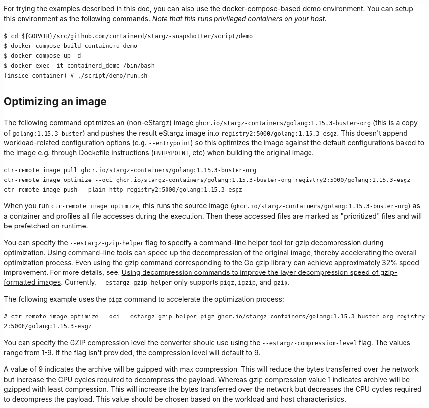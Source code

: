 For trying the examples described in this doc, you can also use the docker-compose-based demo environment.
You can setup this environment as the following commands.
*Note that this runs privileged containers on your host.*

```
$ cd ${GOPATH}/src/github.com/containerd/stargz-snapshotter/script/demo
$ docker-compose build containerd_demo
$ docker-compose up -d
$ docker exec -it containerd_demo /bin/bash
(inside container) # ./script/demo/run.sh
```

## Optimizing an image

The following command optimizes an (non-eStargz) image `ghcr.io/stargz-containers/golang:1.15.3-buster-org` (this is a copy of `golang:1.15.3-buster`) and pushes the result eStargz image into `registry2:5000/golang:1.15.3-esgz`.
This doesn't append workload-related configuration options (e.g. `--entrypoint`) so this optimizes the image against the default configurations baked to the image e.g. through Dockefile instructions (`ENTRYPOINT`, etc) when building the original image.

```
ctr-remote image pull ghcr.io/stargz-containers/golang:1.15.3-buster-org
ctr-remote image optimize --oci ghcr.io/stargz-containers/golang:1.15.3-buster-org registry2:5000/golang:1.15.3-esgz
ctr-remote image push --plain-http registry2:5000/golang:1.15.3-esgz
```

When you run `ctr-remote image optimize`, this runs the source image (`ghcr.io/stargz-containers/golang:1.15.3-buster-org`) as a container and profiles all file accesses during the execution.
Then these accessed files are marked as "prioritized" files and will be prefetched on runtime.

You can specify the `--estargz-gzip-helper` flag to specify a command-line helper tool for gzip decompression during optimization. Using command-line tools can speed up the decompression of the original image, thereby accelerating the overall optimization process. Even using the gzip command corresponding to the Go gzip library can achieve approximately 32% speed improvement. For more details, see: [Using decompression commands to improve the layer decompression speed of gzip-formatted images](https://github.com/containerd/stargz-snapshotter/pull/2117). Currently, `--estargz-gzip-helper` only supports `pigz`, `igzip`, and `gzip`.

The following example uses the `pigz` command to accelerate the optimization process:

```console
# ctr-remote image optimize --oci --estargz-gzip-helper pigz ghcr.io/stargz-containers/golang:1.15.3-buster-org registry2:5000/golang:1.15.3-esgz
```

You can specify the GZIP compression level the converter should use using the `--estargz-compression-level` flag. The values range from 1-9. If the flag isn't provided, the compression level will default to 9.

A value of 9 indicates the archive will be gzipped with max compression. This will reduce the bytes transferred over the network but increase the CPU cycles required to decompress the payload. Whereas gzip compression value 1 indicates archive will be gzipped with least compression. This will increase the bytes transferred over the network but decreases the CPU cycles required to decompress the payload. This value should be chosen based on the workload and host characteristics.

